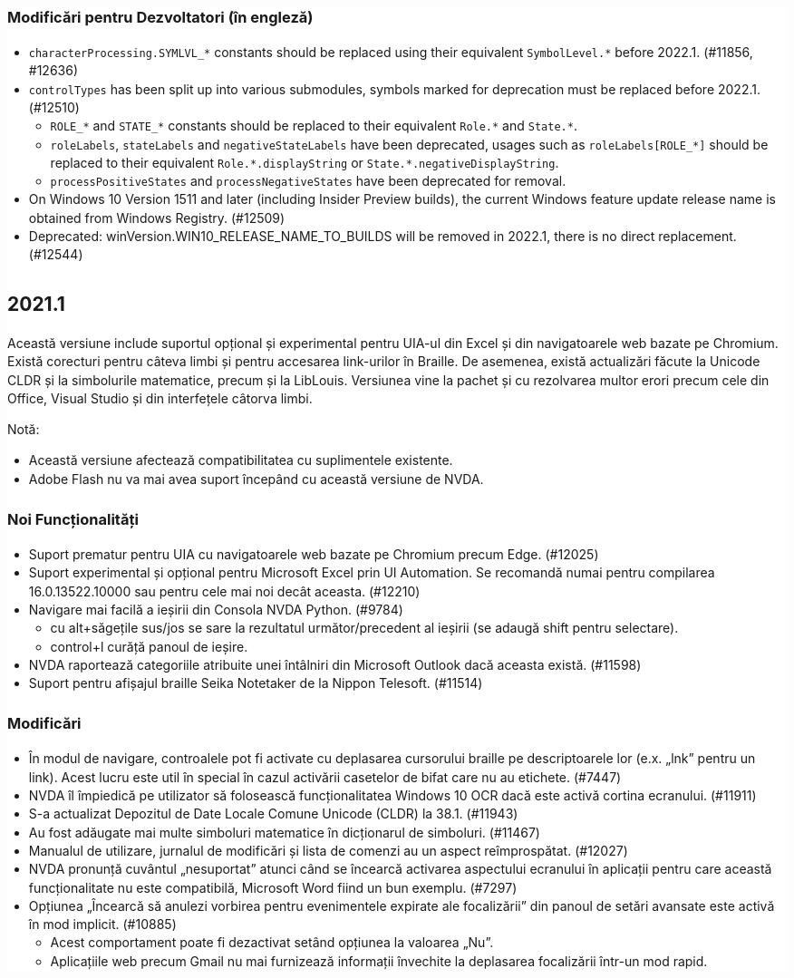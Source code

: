 ### Modificări pentru Dezvoltatori (în engleză)

* `characterProcessing.SYMLVL_*` constants should be replaced using their equivalent `SymbolLevel.*` before 2022.1. (#11856, #12636)
* `controlTypes` has been split up into various submodules, symbols marked for deprecation must be replaced before 2022.1. (#12510)
  * `ROLE_*` and `STATE_*` constants should be replaced to their equivalent `Role.*` and `State.*`.
  * `roleLabels`, `stateLabels` and `negativeStateLabels` have been deprecated, usages such as `roleLabels[ROLE_*]` should be replaced to their equivalent `Role.*.displayString` or `State.*.negativeDisplayString`.
  * `processPositiveStates` and `processNegativeStates` have been deprecated for removal.
* On Windows 10 Version 1511 and later (including Insider Preview builds), the current Windows feature update release name is obtained from Windows Registry. (#12509)
* Deprecated: winVersion.WIN10_RELEASE_NAME_TO_BUILDS will be removed in 2022.1, there is no direct replacement. (#12544)

## 2021.1

Această versiune include suportul opțional și experimental pentru UIA-ul din Excel și din navigatoarele web bazate pe Chromium.
Există corecturi pentru câteva limbi și pentru accesarea link-urilor în Braille.
De asemenea, există actualizări făcute la Unicode CLDR și la simbolurile matematice, precum și la LibLouis.
Versiunea vine la pachet și cu rezolvarea multor erori precum cele din Office, Visual Studio și din interfețele câtorva limbi.

Notă:

 * Această versiune afectează compatibilitatea cu suplimentele existente.
 * Adobe Flash nu va mai avea suport începând cu această versiune de NVDA.

### Noi Funcționalități

* Suport prematur pentru UIA cu navigatoarele web bazate pe Chromium precum Edge. (#12025)
* Suport experimental și opțional pentru Microsoft Excel prin UI Automation. Se recomandă numai pentru compilarea 16.0.13522.10000 sau pentru cele mai noi decât aceasta. (#12210)
* Navigare mai facilă a ieșirii din Consola NVDA Python. (#9784)
  * cu alt+săgețile sus/jos se sare la rezultatul următor/precedent al ieșirii (se adaugă shift pentru selectare).
  * control+l curăță panoul de ieșire.
* NVDA raportează categoriile atribuite unei întâlniri din Microsoft Outlook dacă aceasta există. (#11598)
* Suport pentru afișajul braille Seika Notetaker de la Nippon Telesoft. (#11514)

### Modificări

* În modul de navigare, controalele pot fi activate cu deplasarea cursorului braille pe descriptoarele lor (e.x. „lnk” pentru un link). Acest lucru este util în special în cazul activării casetelor de bifat care nu au etichete. (#7447)
* NVDA îl împiedică pe utilizator să folosească funcționalitatea Windows 10 OCR dacă este activă cortina ecranului. (#11911)
* S-a actualizat Depozitul de Date Locale Comune Unicode (CLDR) la 38.1. (#11943)
* Au fost adăugate mai multe simboluri matematice în dicționarul de simboluri. (#11467)
* Manualul de utilizare, jurnalul de modificări și lista de comenzi au un aspect reîmprospătat. (#12027)
* NVDA pronunță cuvântul „nesuportat” atunci când se încearcă activarea aspectului ecranului în aplicații pentru care această funcționalitate nu este compatibilă, Microsoft Word fiind un bun exemplu. (#7297)
* Opțiunea „Încearcă să anulezi vorbirea pentru evenimentele expirate ale focalizării” din panoul de setări avansate este activă în mod implicit. (#10885)
  * Acest comportament poate fi dezactivat setând opțiunea la valoarea „Nu”.
  * Aplicațiile web precum Gmail nu mai furnizează informații învechite la deplasarea focalizării într-un mod rapid.